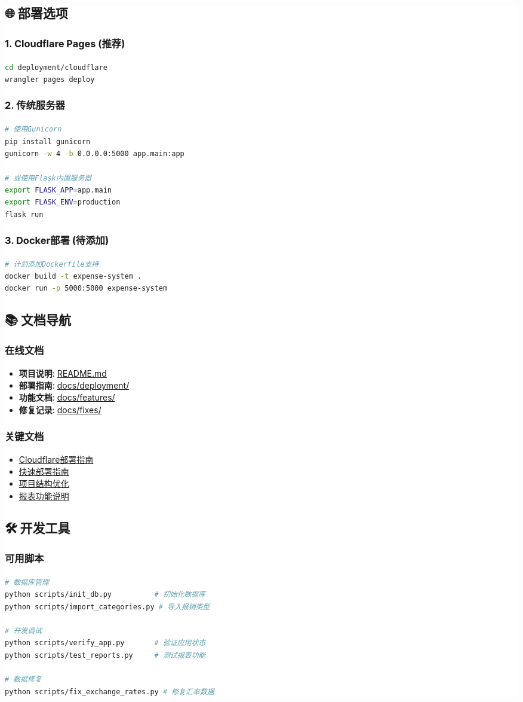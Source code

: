 ## 🌐 部署选项

### 1. Cloudflare Pages (推荐)
```bash
cd deployment/cloudflare
wrangler pages deploy
```

### 2. 传统服务器
```bash
# 使用Gunicorn
pip install gunicorn
gunicorn -w 4 -b 0.0.0.0:5000 app.main:app

# 或使用Flask内置服务器
export FLASK_APP=app.main
export FLASK_ENV=production
flask run
```

### 3. Docker部署 (待添加)
```bash
# 计划添加Dockerfile支持
docker build -t expense-system .
docker run -p 5000:5000 expense-system
```

## 📚 文档导航

### 在线文档
- **项目说明**: [README.md](README.md)
- **部署指南**: [docs/deployment/](docs/deployment/)
- **功能文档**: [docs/features/](docs/features/)
- **修复记录**: [docs/fixes/](docs/fixes/)

### 关键文档
- [Cloudflare部署指南](docs/deployment/cloudflare_guide.md)
- [快速部署指南](docs/deployment/quick_deploy.md)
- [项目结构优化](docs/PROJECT_STRUCTURE_OPTIMIZATION.md)
- [报表功能说明](docs/features/reports.md)

## 🛠️ 开发工具

### 可用脚本
```bash
# 数据库管理
python scripts/init_db.py          # 初始化数据库
python scripts/import_categories.py # 导入报销类型

# 开发调试  
python scripts/verify_app.py       # 验证应用状态
python scripts/test_reports.py     # 测试报表功能

# 数据修复
python scripts/fix_exchange_rates.py # 修复汇率数据
```
